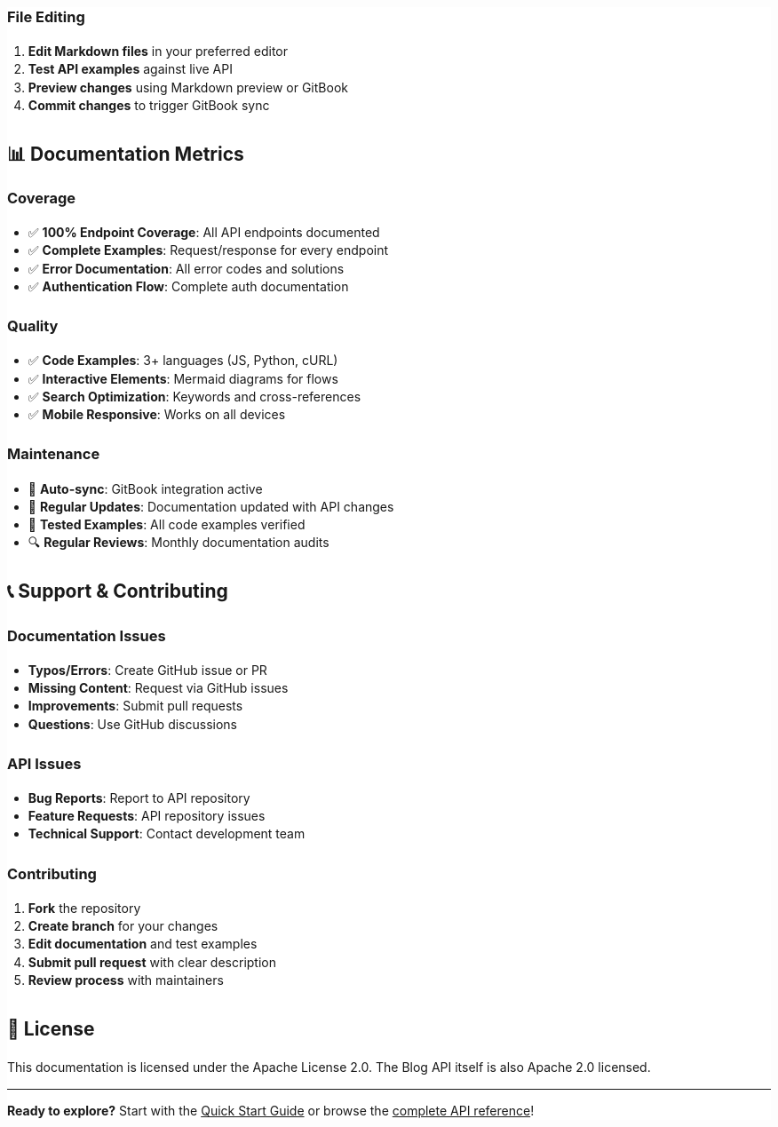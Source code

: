 ### File Editing

1. **Edit Markdown files** in your preferred editor
2. **Test API examples** against live API
3. **Preview changes** using Markdown preview or GitBook
4. **Commit changes** to trigger GitBook sync

## 📊 Documentation Metrics

### Coverage

- ✅ **100% Endpoint Coverage**: All API endpoints documented
- ✅ **Complete Examples**: Request/response for every endpoint
- ✅ **Error Documentation**: All error codes and solutions
- ✅ **Authentication Flow**: Complete auth documentation

### Quality

- ✅ **Code Examples**: 3+ languages (JS, Python, cURL)
- ✅ **Interactive Elements**: Mermaid diagrams for flows
- ✅ **Search Optimization**: Keywords and cross-references
- ✅ **Mobile Responsive**: Works on all devices

### Maintenance

- 🔄 **Auto-sync**: GitBook integration active
- 📅 **Regular Updates**: Documentation updated with API changes
- 🧪 **Tested Examples**: All code examples verified
- 🔍 **Regular Reviews**: Monthly documentation audits

## 📞 Support & Contributing

### Documentation Issues

- **Typos/Errors**: Create GitHub issue or PR
- **Missing Content**: Request via GitHub issues
- **Improvements**: Submit pull requests
- **Questions**: Use GitHub discussions

### API Issues

- **Bug Reports**: Report to API repository
- **Feature Requests**: API repository issues
- **Technical Support**: Contact development team

### Contributing

1. **Fork** the repository
2. **Create branch** for your changes
3. **Edit documentation** and test examples
4. **Submit pull request** with clear description
5. **Review process** with maintainers

## 📄 License

This documentation is licensed under the Apache License 2.0. The Blog API itself is also Apache 2.0 licensed.

---

**Ready to explore?** Start with the [Quick Start Guide](api-reference/quick-start.md) or browse the [complete API reference](api-reference/README.md)!
